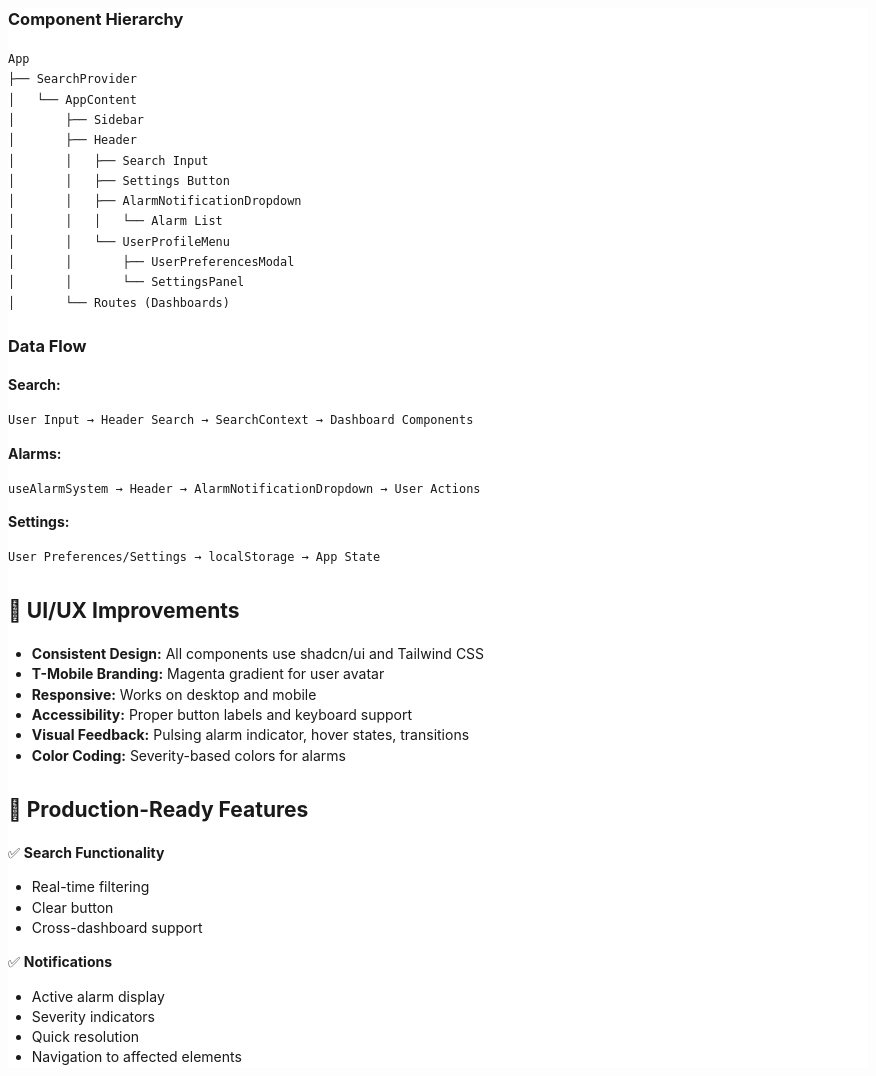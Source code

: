 ### Component Hierarchy

```
App
├── SearchProvider
│   └── AppContent
│       ├── Sidebar
│       ├── Header
│       │   ├── Search Input
│       │   ├── Settings Button
│       │   ├── AlarmNotificationDropdown
│       │   │   └── Alarm List
│       │   └── UserProfileMenu
│       │       ├── UserPreferencesModal
│       │       └── SettingsPanel
│       └── Routes (Dashboards)
```

### Data Flow

**Search:**
```
User Input → Header Search → SearchContext → Dashboard Components
```

**Alarms:**
```
useAlarmSystem → Header → AlarmNotificationDropdown → User Actions
```

**Settings:**
```
User Preferences/Settings → localStorage → App State
```

## 🎨 UI/UX Improvements

- **Consistent Design:** All components use shadcn/ui and Tailwind CSS
- **T-Mobile Branding:** Magenta gradient for user avatar
- **Responsive:** Works on desktop and mobile
- **Accessibility:** Proper button labels and keyboard support
- **Visual Feedback:** Pulsing alarm indicator, hover states, transitions
- **Color Coding:** Severity-based colors for alarms

## 🚀 Production-Ready Features

✅ **Search Functionality**
- Real-time filtering
- Clear button
- Cross-dashboard support

✅ **Notifications**
- Active alarm display
- Severity indicators
- Quick resolution
- Navigation to affected elements
